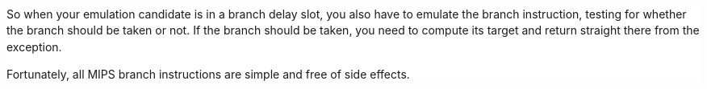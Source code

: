 So when your emulation candidate is in a branch delay slot, you also have to emulate the branch instruction, testing for whether the branch should be taken or not. If the branch should be taken, you need to compute its target and return straight there from the exception.

Fortunately, all MIPS branch instructions are simple and free of side effects.

